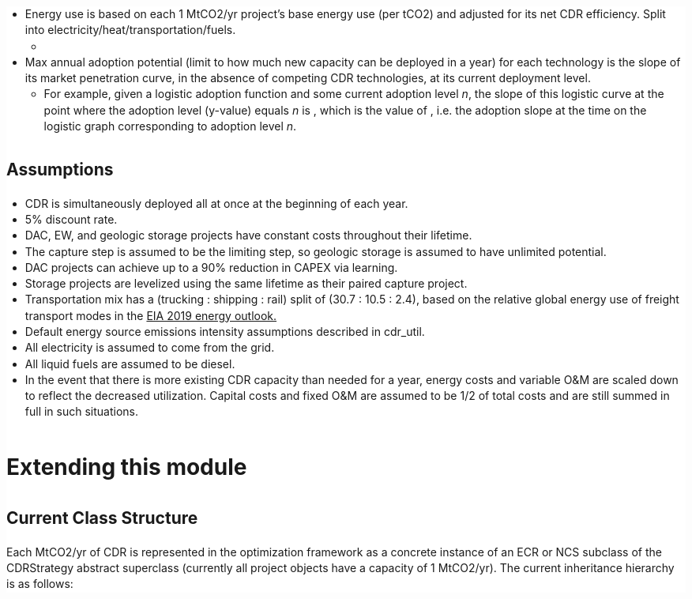 * Energy use is based on each 1 MtCO2/yr project’s base energy use (per tCO2) and adjusted for its net CDR efficiency. Split into electricity/heat/transportation/fuels.
    * ![energy equation](https://latex.codecogs.com/svg.latex?%5Cfrac%7B%5Ctextup%7Bnew%5C%26space%3Benergy%7D%7D%7BtCO_2%7D%3D%5Cleft%5C%28%5Cfrac%7Benergy%7D%7BtCO_2%7D%5Cright%5C%29_%7Bbaseline%7D%2A%5Cfrac%7B1%7D%7B%5Ctextup%7Beffective%26space%3BCDR%26space%3Bfactor%7D%7D)
* Max annual adoption potential (limit to how much new capacity can be deployed in a year) for each technology is the slope of its market penetration curve, in the absence of competing CDR technologies, at its current deployment level.
    * For example, given a logistic adoption function ![logistic equation](https://latex.codecogs.com/svg.latex?N%28t%29%3DM%5Cleft%5C%5B%5Cfrac%7Be%5E%7B%28a%26plus%3Bbt%29%7D%7D%7B1%26plus%3Be%5E%7B%28a%26plus%3Bbt%29%7D%7D%5Cright%5C%5D) and some current adoption level *n*, the slope of this logistic curve at the point where the adoption level (y-value) equals *n* is ![slope equation](https://latex.codecogs.com/svg.latex?b%2A%5Cleft%5C%28n-%5Cfrac%7Bn%5E2%7D%7BM%7D%5Cright%5C%29%3D%5Ctextup%7Bslope%26space%3Bof%26space%3B%7DN%28t%29%5Ctextup%7B%26space%3Bwhere%26space%3B%7DN%5Ctextup%7B%26space%3Bequals%26space%3B%7Dn), which is the value of ![prime inverse equation](https://latex.codecogs.com/svg.latex?N%27%5Cleft%5C%28N%5E%7B-1%7D%28n%29%5Cright%5C%29), i.e. the adoption slope at the time on the logistic graph corresponding to adoption level *n*.

## Assumptions
* CDR is simultaneously deployed all at once at the beginning of each year.
* 5% discount rate.
* DAC, EW, and geologic storage projects have constant costs throughout their lifetime.
* The capture step is assumed to be the limiting step, so geologic storage is assumed to have unlimited potential.
* DAC projects can achieve up to a 90% reduction in CAPEX via learning.
* Storage projects are levelized using the same lifetime as their paired capture project.
* Transportation mix has a (trucking : shipping : rail) split of (30.7 : 10.5 : 2.4), based on the relative global energy use of freight transport modes in the [EIA 2019 energy outlook.](https://www.eia.gov/outlooks/aeo/data/browser/#/?id=51-IEO2019)
* Default energy source emissions intensity assumptions described in cdr_util.
* All electricity is assumed to come from the grid.
* All liquid fuels are assumed to be diesel.
* In the event that there is more existing CDR capacity than needed for a year, energy costs and variable O&M are scaled down to reflect the decreased utilization. Capital costs and fixed O&M are assumed to be 1/2 of total costs and are still summed in full in such situations.

# Extending this module

## Current Class Structure

Each MtCO2/yr of CDR is represented in the optimization framework as a concrete instance of an ECR or NCS subclass of the CDRStrategy abstract superclass (currently all project objects have a capacity of 1 MtCO2/yr). The current inheritance hierarchy is as follows:
 